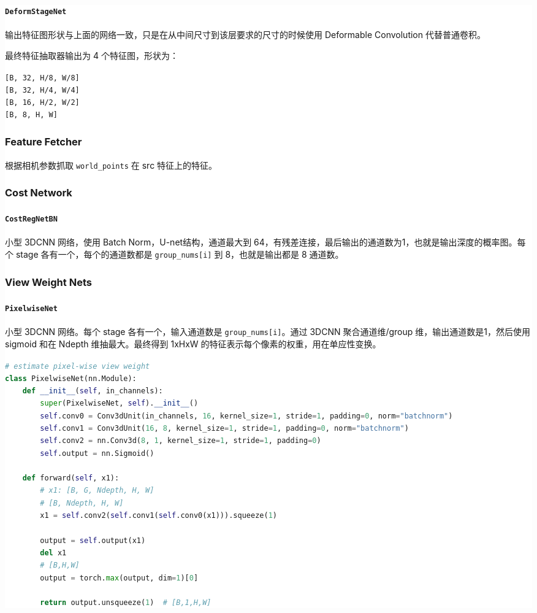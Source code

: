 

#### `DeformStageNet`

输出特征图形状与上面的网络一致，只是在从中间尺寸到该层要求的尺寸的时候使用 Deformable Convolution 代替普通卷积。



最终特征抽取器输出为 4 个特征图，形状为：

```
[B, 32, H/8, W/8]
[B, 32, H/4, W/4]
[B, 16, H/2, W/2]
[B, 8, H, W]
```



### Feature Fetcher

根据相机参数抓取 `world_points` 在 src 特征上的特征。



### Cost Network

#### `CostRegNetBN`

小型 3DCNN 网络，使用 Batch Norm，U-net结构，通道最大到 64，有残差连接，最后输出的通道数为1，也就是输出深度的概率图。每个 stage 各有一个，每个的通道数都是 `group_nums[i]` 到 8，也就是输出都是 8 通道数。



### View Weight Nets

#### `PixelwiseNet`

小型 3DCNN 网络。每个 stage 各有一个，输入通道数是 `group_nums[i]`。通过 3DCNN 聚合通道维/group 维，输出通道数是1，然后使用 sigmoid 和在 Ndepth 维抽最大。最终得到 1xHxW 的特征表示每个像素的权重，用在单应性变换。

```py
# estimate pixel-wise view weight
class PixelwiseNet(nn.Module):
    def __init__(self, in_channels):
        super(PixelwiseNet, self).__init__()
        self.conv0 = Conv3dUnit(in_channels, 16, kernel_size=1, stride=1, padding=0, norm="batchnorm")
        self.conv1 = Conv3dUnit(16, 8, kernel_size=1, stride=1, padding=0, norm="batchnorm")
        self.conv2 = nn.Conv3d(8, 1, kernel_size=1, stride=1, padding=0)
        self.output = nn.Sigmoid()

    def forward(self, x1):
        # x1: [B, G, Ndepth, H, W]
        # [B, Ndepth, H, W]
        x1 = self.conv2(self.conv1(self.conv0(x1))).squeeze(1)

        output = self.output(x1)
        del x1
        # [B,H,W]
        output = torch.max(output, dim=1)[0]

        return output.unsqueeze(1)  # [B,1,H,W]
```
